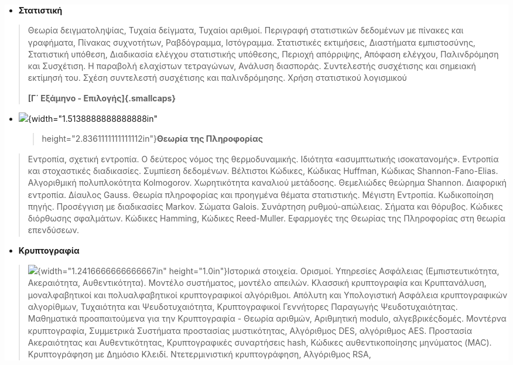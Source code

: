 -   **Στατιστική**

> Θεωρία δειγματοληψίας, Τυχαία δείγματα, Τυχαίοι αριθμοί. Περιγραφή
> στατιστικών δεδομένων με πίνακες και γραφήματα, Πίνακας συχνοτήτων,
> Ραβδόγραμμα, Ιστόγραμμα. Στατιστικές εκτιμήσεις, Διαστήματα
> εμπιστοσύνης, Στατιστική υπόθεση, Διαδικασία ελέγχου στατιστικής
> υπόθεσης, Περιοχή απόρριψης, Απόφαση ελέγχου, Παλινδρόμηση και
> Συσχέτιση. Η παραβολή ελαχίστων τετραγώνων, Ανάλυση διασποράς.
> Συντελεστής συσχέτισης και σημειακή εκτίμησή του. Σχέση συντελεστή
> συσχέτισης και παλινδρόμησης. Χρήση στατιστικού λογισμικού
>
> **[Γ΄ Εξάμηνο - Επιλογής]{.smallcaps}**

-   ![](media/image54.png){width="1.5138888888888888in"
    > height="2.8361111111111112in"}**Θεωρία της Πληροφορίας**

> Εντροπία, σχετική εντροπία. Ο δεύτερος νόμος της θερμοδυναμικής.
> Ιδιότητα «ασυμπτωτικής ισοκατανομής». Εντροπία και στοχαστικές
> διαδικασίες. Συμπίεση δεδομένων. Βέλτιστοι Κώδικες, Κώδικας Huffman,
> Κώδικας Shannon-Fano-Elias. Αλγοριθμική πολυπλοκότητα Kolmogorov.
> Χωρητικότητα καναλιού μετάδοσης. Θεμελιώδες θεώρημα Shannon. Διαφορική
> εντροπία. Δίαυλος Gauss. Θεωρία πληροφορίας και προηγμένα θέματα
> στατιστικής. Μέγιστη Εντροπία. Κωδικοποίηση πηγής. Προσέγγιση με
> διαδικασίες Markov. Σώματα Galois. Συνάρτηση ρυθμού-απώλειας. Σήματα
> και θόρυβος. Κώδικες διόρθωσης σφαλμάτων. Κώδικες Hamming, Κώδικες
> Reed-Muller. Εφαρμογές της Θεωρίας της Πληροφορίας στη θεωρία
> επενδύσεων.

-   **Κρυπτογραφία**

> ![](media/image55.jpeg){width="1.2416666666666667in"
> height="1.0in"}Ιστορικά στοιχεία. Ορισμοί. Υπηρεσίες Ασφάλειας
> (Εμπιστευτικότητα, Ακεραιότητα, Αυθεντικότητα). Μοντέλο συστήματος,
> μοντέλο απειλών. Κλασσική κρυπτογραφία και Κρυπτανάλυση,
> μοναλφαβητικοί και πολυαλφαβητικοί κρυπτογραφικοί αλγόριθμοι. Απόλυτη
> και Υπολογιστική Ασφάλεια κρυπτογραφικών αλγορίθμων, Τυχαιότητα και
> Ψευδοτυχαιότητα, Κρυπτογραφικοί Γεννήτορες Παραγωγής Ψευδοτυχαιότητας.
> Μαθηματικά προαπαιτούμενα για την Κρυπτογραφία - Θεωρία αριθμών,
> Αριθμητική modulo, αλγεβρικέςδομές. Μοντέρνα κρυπτογραφία, Συμμετρικά
> Συστήματα προστασίας μυστικότητας, Αλγόριθμος DES, αλγόριθμος AES.
> Προστασία Ακεραιότητας και Αυθεντικότητας, Κρυπτογραφικές συναρτήσεις
> hash, Κώδικες αυθεντικοποίησης μηνύματος (MAC). Κρυπτογράφηση με
> Δημόσιο Κλειδί. Ντετερμινιστική κρυπτογράφηση, Αλγόριθμος RSA,
